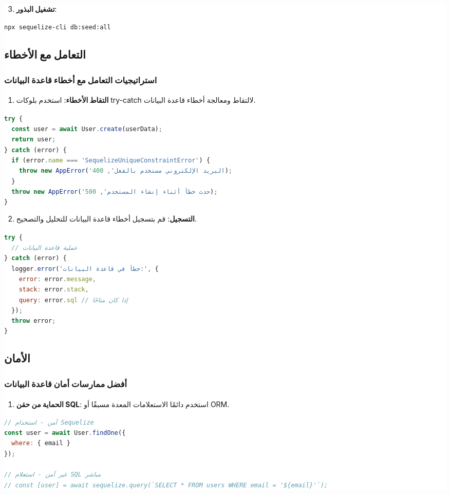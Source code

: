 ```javascript
```

3. **تشغيل البذور**:

```bash
npx sequelize-cli db:seed:all
```

## التعامل مع الأخطاء

### استراتيجيات التعامل مع أخطاء قاعدة البيانات

1. **التقاط الأخطاء**: استخدم بلوكات try-catch لالتقاط ومعالجة أخطاء قاعدة البيانات.

```javascript
try {
  const user = await User.create(userData);
  return user;
} catch (error) {
  if (error.name === 'SequelizeUniqueConstraintError') {
    throw new AppError('البريد الإلكتروني مستخدم بالفعل', 400);
  }
  throw new AppError('حدث خطأ أثناء إنشاء المستخدم', 500);
}
```

2. **التسجيل**: قم بتسجيل أخطاء قاعدة البيانات للتحليل والتصحيح.

```javascript
try {
  // عملية قاعدة البيانات
} catch (error) {
  logger.error('خطأ في قاعدة البيانات:', {
    error: error.message,
    stack: error.stack,
    query: error.sql // إذا كان متاحًا
  });
  throw error;
}
```

## الأمان

### أفضل ممارسات أمان قاعدة البيانات

1. **الحماية من حقن SQL**: استخدم دائمًا الاستعلامات المعدة مسبقًا أو ORM.

```javascript
// آمن - استخدام Sequelize
const user = await User.findOne({
  where: { email }
});

// غير آمن - استعلام SQL مباشر
// const [user] = await sequelize.query(`SELECT * FROM users WHERE email = '${email}'`);
```
